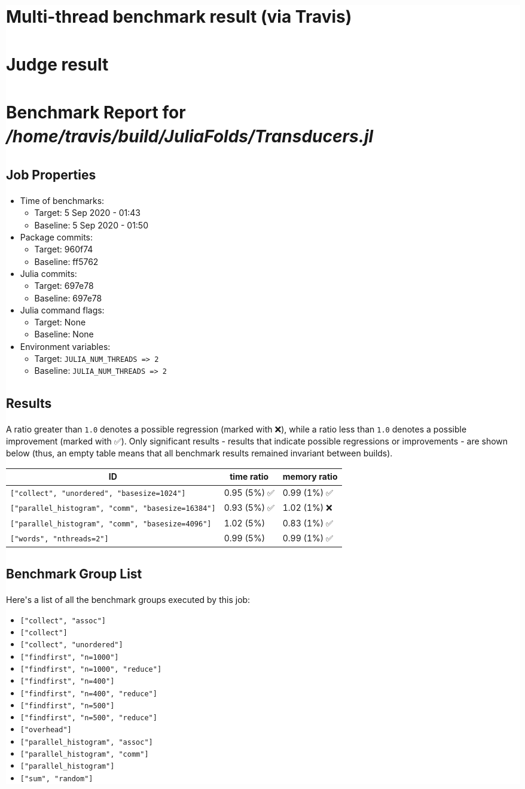 # Multi-thread benchmark result (via Travis)


# Judge result
# Benchmark Report for */home/travis/build/JuliaFolds/Transducers.jl*

## Job Properties
* Time of benchmarks:
    - Target: 5 Sep 2020 - 01:43
    - Baseline: 5 Sep 2020 - 01:50
* Package commits:
    - Target: 960f74
    - Baseline: ff5762
* Julia commits:
    - Target: 697e78
    - Baseline: 697e78
* Julia command flags:
    - Target: None
    - Baseline: None
* Environment variables:
    - Target: `JULIA_NUM_THREADS => 2`
    - Baseline: `JULIA_NUM_THREADS => 2`

## Results
A ratio greater than `1.0` denotes a possible regression (marked with :x:), while a ratio less
than `1.0` denotes a possible improvement (marked with :white_check_mark:). Only significant results - results
that indicate possible regressions or improvements - are shown below (thus, an empty table means that all
benchmark results remained invariant between builds).

| ID                                                  | time ratio                   | memory ratio                 |
|-----------------------------------------------------|------------------------------|------------------------------|
| `["collect", "unordered", "basesize=1024"]`         | 0.95 (5%) :white_check_mark: | 0.99 (1%) :white_check_mark: |
| `["parallel_histogram", "comm", "basesize=16384"]`  | 0.93 (5%) :white_check_mark: |                1.02 (1%) :x: |
| `["parallel_histogram", "comm", "basesize=4096"]`   |                   1.02 (5%)  | 0.83 (1%) :white_check_mark: |
| `["words", "nthreads=2"]`                           |                   0.99 (5%)  | 0.99 (1%) :white_check_mark: |

## Benchmark Group List
Here's a list of all the benchmark groups executed by this job:

- `["collect", "assoc"]`
- `["collect"]`
- `["collect", "unordered"]`
- `["findfirst", "n=1000"]`
- `["findfirst", "n=1000", "reduce"]`
- `["findfirst", "n=400"]`
- `["findfirst", "n=400", "reduce"]`
- `["findfirst", "n=500"]`
- `["findfirst", "n=500", "reduce"]`
- `["overhead"]`
- `["parallel_histogram", "assoc"]`
- `["parallel_histogram", "comm"]`
- `["parallel_histogram"]`
- `["sum", "random"]`
